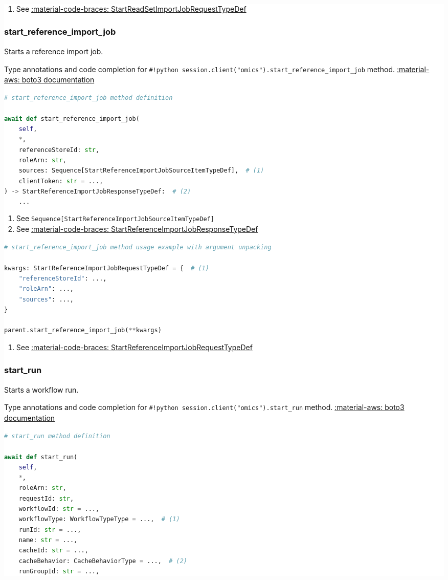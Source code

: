 1. See [:material-code-braces: StartReadSetImportJobRequestTypeDef](./type_defs.md#startreadsetimportjobrequesttypedef)

### start\_reference\_import\_job

Starts a reference import job.

Type annotations and code completion for `#!python session.client("omics").start_reference_import_job` method.
[:material-aws: boto3 documentation](https://boto3.amazonaws.com/v1/documentation/api/latest/reference/services/omics.html#Omics.Client)

```python
# start_reference_import_job method definition

await def start_reference_import_job(
    self,
    *,
    referenceStoreId: str,
    roleArn: str,
    sources: Sequence[StartReferenceImportJobSourceItemTypeDef],  # (1)
    clientToken: str = ...,
) -> StartReferenceImportJobResponseTypeDef:  # (2)
    ...
```

1. See `Sequence[StartReferenceImportJobSourceItemTypeDef]`
2. See [:material-code-braces: StartReferenceImportJobResponseTypeDef](./type_defs.md#startreferenceimportjobresponsetypedef)


```python
# start_reference_import_job method usage example with argument unpacking

kwargs: StartReferenceImportJobRequestTypeDef = {  # (1)
    "referenceStoreId": ...,
    "roleArn": ...,
    "sources": ...,
}

parent.start_reference_import_job(**kwargs)
```

1. See [:material-code-braces: StartReferenceImportJobRequestTypeDef](./type_defs.md#startreferenceimportjobrequesttypedef)

### start\_run

Starts a workflow run.

Type annotations and code completion for `#!python session.client("omics").start_run` method.
[:material-aws: boto3 documentation](https://boto3.amazonaws.com/v1/documentation/api/latest/reference/services/omics.html#Omics.Client)

```python
# start_run method definition

await def start_run(
    self,
    *,
    roleArn: str,
    requestId: str,
    workflowId: str = ...,
    workflowType: WorkflowTypeType = ...,  # (1)
    runId: str = ...,
    name: str = ...,
    cacheId: str = ...,
    cacheBehavior: CacheBehaviorType = ...,  # (2)
    runGroupId: str = ...,
```